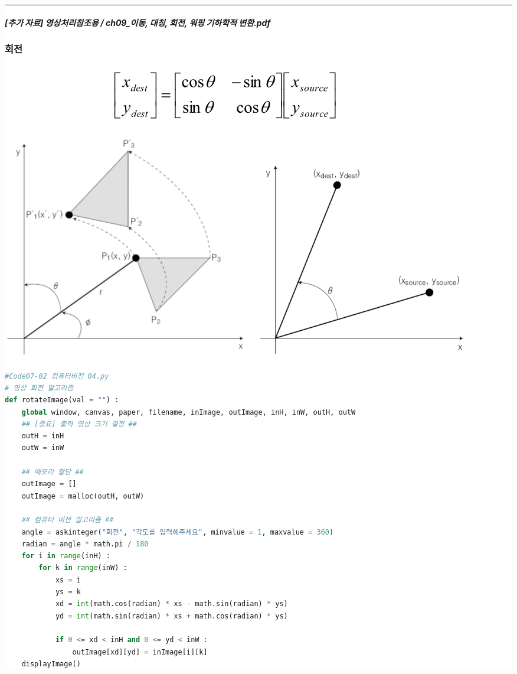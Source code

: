 

---

##### [추가 자료] 영상처리참조용 / ch09_이동, 대칭, 회전, 워핑 기하학적 변환.pdf

### 회전

![1560402773237](./20190613/1560402773237.png)

```python
#Code07-02 컴퓨터비전 04.py
# 영상 회전 알고리즘
def rotateImage(val = "") :
    global window, canvas, paper, filename, inImage, outImage, inH, inW, outH, outW
    ## [중요] 출력 영상 크기 결정 ##
    outH = inH
    outW = inW

    ## 메모리 할당 ##
    outImage = []
    outImage = malloc(outH, outW)

    ## 컴퓨터 비전 알고리즘 ##
    angle = askinteger("회전", "각도를 입력해주세요", minvalue = 1, maxvalue = 360)
    radian = angle * math.pi / 180
    for i in range(inH) :
        for k in range(inW) :
            xs = i
            ys = k
            xd = int(math.cos(radian) * xs - math.sin(radian) * ys)
            yd = int(math.sin(radian) * xs + math.cos(radian) * ys)

            if 0 <= xd < inH and 0 <= yd < inW :
                outImage[xd][yd] = inImage[i][k]
    displayImage()
```
